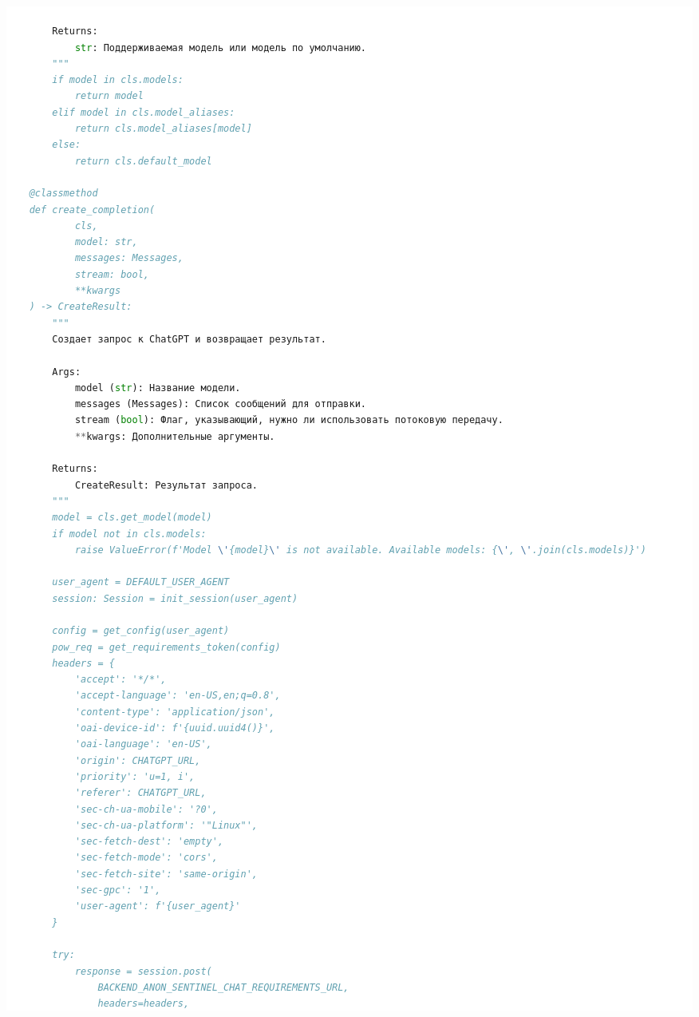 ```python

        Returns:
            str: Поддерживаемая модель или модель по умолчанию.
        """
        if model in cls.models:
            return model
        elif model in cls.model_aliases:
            return cls.model_aliases[model]
        else:
            return cls.default_model

    @classmethod
    def create_completion(
            cls,
            model: str,
            messages: Messages,
            stream: bool,
            **kwargs
    ) -> CreateResult:
        """
        Создает запрос к ChatGPT и возвращает результат.

        Args:
            model (str): Название модели.
            messages (Messages): Список сообщений для отправки.
            stream (bool): Флаг, указывающий, нужно ли использовать потоковую передачу.
            **kwargs: Дополнительные аргументы.

        Returns:
            CreateResult: Результат запроса.
        """
        model = cls.get_model(model)
        if model not in cls.models:
            raise ValueError(f'Model \'{model}\' is not available. Available models: {\', \'.join(cls.models)}')

        user_agent = DEFAULT_USER_AGENT
        session: Session = init_session(user_agent)

        config = get_config(user_agent)
        pow_req = get_requirements_token(config)
        headers = {
            'accept': '*/*',
            'accept-language': 'en-US,en;q=0.8',
            'content-type': 'application/json',
            'oai-device-id': f'{uuid.uuid4()}',
            'oai-language': 'en-US',
            'origin': CHATGPT_URL,
            'priority': 'u=1, i',
            'referer': CHATGPT_URL,
            'sec-ch-ua-mobile': '?0',
            'sec-ch-ua-platform': '"Linux"',
            'sec-fetch-dest': 'empty',
            'sec-fetch-mode': 'cors',
            'sec-fetch-site': 'same-origin',
            'sec-gpc': '1',
            'user-agent': f'{user_agent}'
        }

        try:
            response = session.post(
                BACKEND_ANON_SENTINEL_CHAT_REQUIREMENTS_URL,
                headers=headers,
```